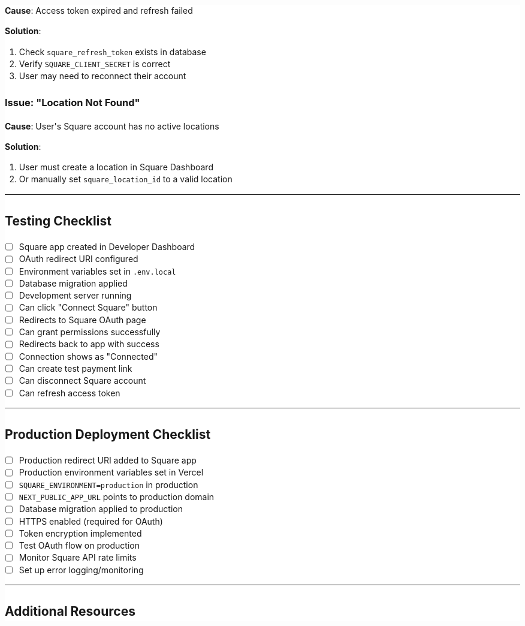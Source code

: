 **Cause**: Access token expired and refresh failed

**Solution**:
1. Check `square_refresh_token` exists in database
2. Verify `SQUARE_CLIENT_SECRET` is correct
3. User may need to reconnect their account

### Issue: "Location Not Found"

**Cause**: User's Square account has no active locations

**Solution**:
1. User must create a location in Square Dashboard
2. Or manually set `square_location_id` to a valid location

---

## Testing Checklist

- [ ] Square app created in Developer Dashboard
- [ ] OAuth redirect URI configured
- [ ] Environment variables set in `.env.local`
- [ ] Database migration applied
- [ ] Development server running
- [ ] Can click "Connect Square" button
- [ ] Redirects to Square OAuth page
- [ ] Can grant permissions successfully
- [ ] Redirects back to app with success
- [ ] Connection shows as "Connected"
- [ ] Can create test payment link
- [ ] Can disconnect Square account
- [ ] Can refresh access token

---

## Production Deployment Checklist

- [ ] Production redirect URI added to Square app
- [ ] Production environment variables set in Vercel
- [ ] `SQUARE_ENVIRONMENT=production` in production
- [ ] `NEXT_PUBLIC_APP_URL` points to production domain
- [ ] Database migration applied to production
- [ ] HTTPS enabled (required for OAuth)
- [ ] Token encryption implemented
- [ ] Test OAuth flow on production
- [ ] Monitor Square API rate limits
- [ ] Set up error logging/monitoring

---

## Additional Resources
